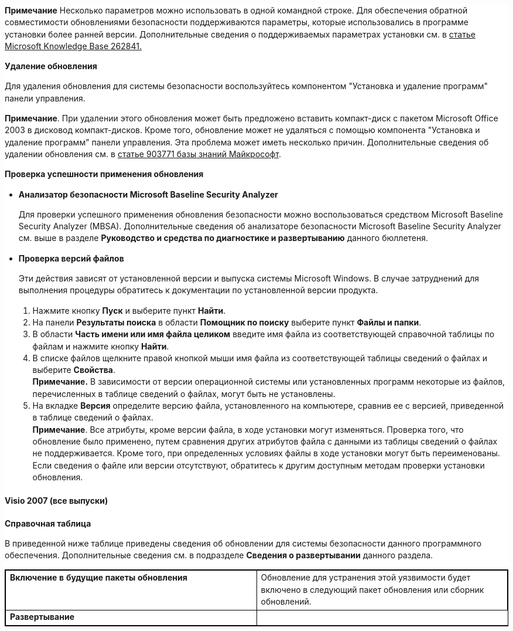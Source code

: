 **Примечание** Несколько параметров можно использовать в одной командной строке. Для обеспечения обратной совместимости обновлениями безопасности поддерживаются параметры, которые использовались в программе установки более ранней версии. Дополнительные сведения о поддерживаемых параметрах установки см. в [статье Microsoft Knowledge Base 262841.](http://support.microsoft.com/kb/262841)
  
**Удаление обновления**
  
Для удаления обновления для системы безопасности воспользуйтесь компонентом "Установка и удаление программ" панели управления.
  
**Примечание**. При удалении этого обновления может быть предложено вставить компакт-диск с пакетом Microsoft Office 2003 в дисковод компакт-дисков. Кроме того, обновление может не удаляться с помощью компонента "Установка и удаление программ" панели управления. Эта проблема может иметь несколько причин. Дополнительные сведения об удалении обновления см. в [статье 903771 базы знаний Майкрософт](http://support.microsoft.com/kb/903771).
  
**Проверка успешности применения обновления**
  
-   **Анализатор безопасности Microsoft Baseline Security Analyzer**
  
    Для проверки успешного применения обновления безопасности можно воспользоваться средством Microsoft Baseline Security Analyzer (MBSA). Дополнительные сведения об анализаторе безопасности Microsoft Baseline Security Analyzer см. выше в разделе **Руководство и средства по диагностике и развертыванию** данного бюллетеня.
  
-   **Проверка версий файлов**
  
    Эти действия зависят от установленной версии и выпуска системы Microsoft Windows. В случае затруднений для выполнения процедуры обратитесь к документации по установленной версии продукта.
  
    1.  Нажмите кнопку **Пуск** и выберите пункт **Найти**.  
    2.  На панели **Результаты поиска** в области **Помощник по поиску** выберите пункт **Файлы и папки**.  
    3.  В области **Часть имени или имя файла целиком** введите имя файла из соответствующей справочной таблицы по файлам и нажмите кнопку **Найти**.  
    4.  В списке файлов щелкните правой кнопкой мыши имя файла из соответствующей таблицы сведений о файлах и выберите **Свойства**.  
        **Примечание.** В зависимости от версии операционной системы или установленных программ некоторые из файлов, перечисленных в таблице сведений о файлах, могут быть не установлены.  
    5.  На вкладке **Версия** определите версию файла, установленного на компьютере, сравнив ее с версией, приведенной в таблице сведений о файлах.  
        **Примечание**. Все атрибуты, кроме версии файла, в ходе установки могут изменяться. Проверка того, что обновление было применено, путем сравнения других атрибутов файла с данными из таблицы сведений о файлах не поддерживается. Кроме того, при определенных условиях файлы в ходе установки могут быть переименованы. Если сведения о файле или версии отсутствуют, обратитесь к другим доступным методам проверки установки обновления.
  
#### Visio 2007 (все выпуски)
  
**Справочная таблица**
  
В приведенной ниже таблице приведены сведения об обновлении для системы безопасности данного программного обеспечения. Дополнительные сведения см. в подразделе **Сведения о развертывании** данного раздела.

 
<table style="border:1px solid black;">
<colgroup>
<col width="50%" />
<col width="50%" />
</colgroup>
<tbody>
<tr class="odd">
<td style="border:1px solid black;"><strong>Включение в будущие пакеты обновления</strong></td>
<td style="border:1px solid black;">Обновление для устранения этой уязвимости будет включено в следующий пакет обновления или сборник обновлений.</td>
</tr>
<tr class="even">
<td style="border:1px solid black;"><strong>Развертывание</strong></td>
